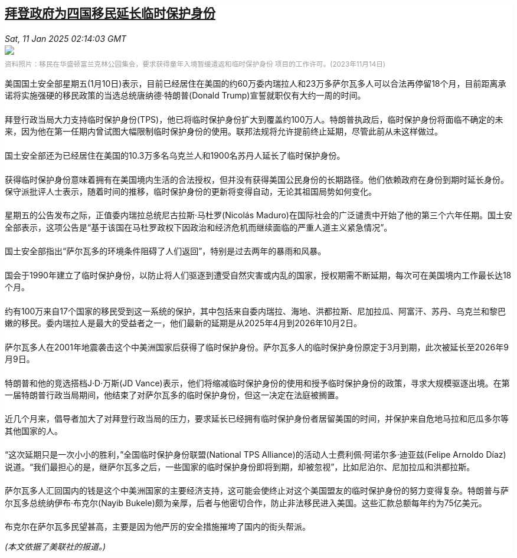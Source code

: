
[拜登政府为四国移民延长临时保护身份](https://www.voachinese.com/a/biden-administration-extends-temporary-status-for-4-nationalities-20240110/7933095.html)
------

<div><i>Sat, 11 Jan 2025 02:14:03 GMT</i></div><img src="https://images.weserv.nl?url=gdb.voanews.com/49a88b1b-1ead-4133-93e7-800808fbca0d_r1_s_w900.jpg" width="100%"><div><small style="color: #999;">资料照片：移民在华盛顿富兰克林公园集会，要求获得童年入境暂缓遣返和临时保护身份 项目的工作许可。(2023年11月14日)</small></div><p>美国国土安全部星期五(1月10日)表示，目前已经居住在美国的约60万委内瑞拉人和23万多萨尔瓦多人可以合法再停留18个月，目前距离承诺将实施强硬的移民政策的当选总统唐纳德·特朗普(Donald Trump)宣誓就职仅有大约一周的时间。<br /><br />拜登行政当局大力支持临时保护身份(TPS)，他已将临时保护身份扩大到覆盖约100万人。特朗普执政后，临时保护身份将面临不确定的未来，因为他在第一任期内曾试图大幅限制临时保护身份的使用。联邦法规将允许提前终止延期，尽管此前从未这样做过。<br /><br />国土安全部还为已经居住在美国的10.3万多名乌克兰人和1900名苏丹人延长了临时保护身份。<br /><br />获得临时保护身份意味着拥有在美国境内生活的合法授权，但并没有获得美国公民身份的长期路径。他们依赖政府在身份到期时延长身份。保守派批评人士表示，随着时间的推移，临时保护身份的更新将变得自动，无论其祖国局势如何变化。<br /><br />星期五的公告发布之际，正值委内瑞拉总统尼古拉斯·马杜罗(Nicolás Maduro)在国际社会的广泛谴责中开始了他的第三个六年任期。国土安全部表示，这项公告是“基于该国在马杜罗政权下因政治和经济危机而继续面临的严重人道主义紧急情况”。<br /><br />国土安全部指出“萨尔瓦多的环境条件阻碍了人们返回”，特别是过去两年的暴雨和风暴。<br /><br />国会于1990年建立了临时保护身份，以防止将人们驱逐到遭受自然灾害或内乱的国家，授权期需不断延期，每次可在美国境内工作最长达18个月。<br /><br />约有100万来自17个国家的移民受到这一系统的保护，其中包括来自委内瑞拉、海地、洪都拉斯、尼加拉瓜、阿富汗、苏丹、乌克兰和黎巴嫩的移民。委内瑞拉人是最大的受益者之一，他们最新的延期是从2025年4月到2026年10月2日。<br /><br />萨尔瓦多人在2001年地震袭击这个中美洲国家后获得了临时保护身份。萨尔瓦多人的临时保护身份原定于3月到期，此次被延长至2026年9月9日。<br /><br />特朗普和他的竞选搭档J·D·万斯(JD Vance)表示，他们将缩减临时保护身份的使用和授予临时保护身份的政策，寻求大规模驱逐出境。在第一届特朗普行政当局期间，他结束了对萨尔瓦多的临时保护身份，但这一决定在法庭被搁置。<br /><br />近几个月来，倡导者加大了对拜登行政当局的压力，要求延长已经拥有临时保护身份者居留美国的时间，并保护来自危地马拉和厄瓜多尔等其他国家的人。<br /><br />“这次延期只是一次小小的胜利，”全国临时保护身份联盟(National TPS Alliance)的活动人士费利佩·阿诺尔多·迪亚兹(Felipe Arnoldo Díaz)说道。“我们最担心的是，继萨尔瓦多之后，一些国家的临时保护身份即将到期，却被忽视”，比如尼泊尔、尼加拉瓜和洪都拉斯。<br /><br />萨尔瓦多人汇回国内的钱是这个中美洲国家的主要经济支持，这可能会使终止对这个美国盟友的临时保护身份的努力变得复杂。特朗普与萨尔瓦多总统纳伊布·布克尔(Nayib Bukele)颇为亲厚，后者与他密切合作，防止非法移民进入美国。这些汇款总额每年约为75亿美元。<br /><br />布克尔在萨尔瓦多民望甚高，主要是因为他严厉的安全措施摧垮了国内的街头帮派。</p><p><em>(本文依据了美联社的报道。)</em></p>
